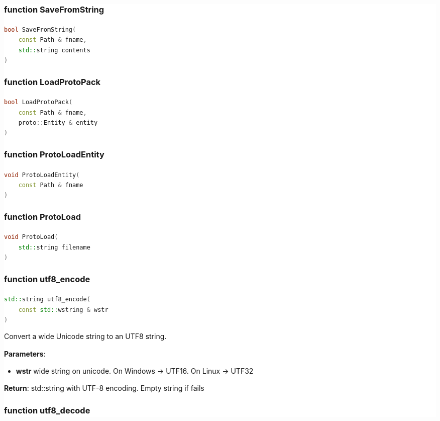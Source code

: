 
### function SaveFromString

```cpp
bool SaveFromString(
    const Path & fname,
    std::string contents
)
```


### function LoadProtoPack

```cpp
bool LoadProtoPack(
    const Path & fname,
    proto::Entity & entity
)
```


### function ProtoLoadEntity

```cpp
void ProtoLoadEntity(
    const Path & fname
)
```


### function ProtoLoad

```cpp
void ProtoLoad(
    std::string filename
)
```


### function utf8_encode

```cpp
std::string utf8_encode(
    const std::wstring & wstr
)
```

Convert a wide Unicode string to an UTF8 string. 

**Parameters**: 

  * **wstr** wide string on unicode. On Windows -> UTF16. On Linux -> UTF32 


**Return**: std::string with UTF-8 encoding. Empty string if fails 

### function utf8_decode
